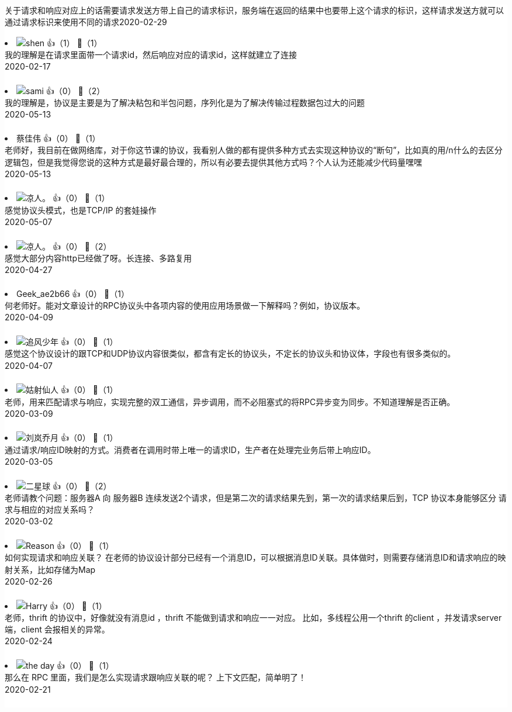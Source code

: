关于请求和响应对应上的话需要请求发送方带上自己的请求标识，服务端在返回的结果中也要带上这个请求的标识，这样请求发送方就可以通过请求标识来使用不同的请求</div>2020-02-29</li><br/><li><img src="https://static001.geekbang.org/account/avatar/00/12/8a/5a/b67a82e3.jpg" width="30px"><span>shen</span> 👍（1） 💬（1）<div>我的理解是在请求里面带一个请求id，然后响应对应的请求id，这样就建立了连接</div>2020-02-17</li><br/><li><img src="https://wx.qlogo.cn/mmopen/vi_32/Q0j4TwGTfTJkwbyTYtSCx6Qc7cQPnnRWv38Jybh3etziaPmuP8gHcgS6FMxcdftrKgWiamH6fc2iciaicDKDVEwcEibQ/132" width="30px"><span>sami</span> 👍（0） 💬（2）<div>我的理解是，协议是主要是为了解决粘包和半包问题，序列化是为了解决传输过程数据包过大的问题</div>2020-05-13</li><br/><li><img src="" width="30px"><span>蔡佳伟</span> 👍（0） 💬（1）<div>老师好，我目前在做网络库，对于你这节课的协议，我看别人做的都有提供多种方式去实现这种协议的“断句”，比如真的用&#47;n什么的去区分逻辑包，但是我觉得您说的这种方式是最好最合理的，所以有必要去提供其他方式吗？个人认为还能减少代码量嘿嘿</div>2020-05-13</li><br/><li><img src="https://static001.geekbang.org/account/avatar/00/19/51/29/24739c58.jpg" width="30px"><span>凉人。</span> 👍（0） 💬（1）<div>感觉协议头模式，也是TCP&#47;IP 的套娃操作</div>2020-05-07</li><br/><li><img src="https://static001.geekbang.org/account/avatar/00/19/51/29/24739c58.jpg" width="30px"><span>凉人。</span> 👍（0） 💬（2）<div>感觉大部分内容http已经做了呀。长连接、多路复用</div>2020-04-27</li><br/><li><img src="" width="30px"><span>Geek_ae2b66</span> 👍（0） 💬（1）<div>何老师好。能对文章设计的RPC协议头中各项内容的使用应用场景做一下解释吗？例如，协议版本。</div>2020-04-09</li><br/><li><img src="https://static001.geekbang.org/account/avatar/00/13/ec/27/827015c0.jpg" width="30px"><span>追风少年</span> 👍（0） 💬（1）<div>感觉这个协议设计的跟TCP和UDP协议内容很类似，都含有定长的协议头，不定长的协议头和协议体，字段也有很多类似的。</div>2020-04-07</li><br/><li><img src="https://static001.geekbang.org/account/avatar/00/0f/63/85/1dc41622.jpg" width="30px"><span>姑射仙人</span> 👍（0） 💬（1）<div>老师，用来匹配请求与响应，实现完整的双工通信，异步调用，而不必阻塞式的将RPC异步变为同步。不知道理解是否正确。</div>2020-03-09</li><br/><li><img src="https://static001.geekbang.org/account/avatar/00/10/b6/79/22e582a5.jpg" width="30px"><span>刘岚乔月</span> 👍（0） 💬（1）<div>通过请求&#47;响应ID映射的方式。消费者在调用时带上唯一的请求ID，生产者在处理完业务后带上响应ID。</div>2020-03-05</li><br/><li><img src="https://static001.geekbang.org/account/avatar/00/10/f6/00/2a248fd8.jpg" width="30px"><span>二星球</span> 👍（0） 💬（2）<div>老师请教个问题：服务器A 向 服务器B 连续发送2个请求，但是第二次的请求结果先到，第一次的请求结果后到，TCP 协议本身能够区分 请求与相应的对应关系吗？</div>2020-03-02</li><br/><li><img src="https://static001.geekbang.org/account/avatar/00/1c/ab/72/91c9853e.jpg" width="30px"><span>Reason</span> 👍（0） 💬（1）<div>如何实现请求和响应关联？
在老师的协议设计部分已经有一个消息ID，可以根据消息ID关联。具体做时，则需要存储消息ID和请求响应的映射关系，比如存储为Map</div>2020-02-26</li><br/><li><img src="https://static001.geekbang.org/account/avatar/00/0f/9c/e4/2d320540.jpg" width="30px"><span>Harry</span> 👍（0） 💬（1）<div>老师，thrift 的协议中，好像就没有消息id ，thrift 不能做到请求和响应一一对应。
比如，多线程公用一个thrift 的client ，并发请求server 端，client 会报相关的异常。</div>2020-02-24</li><br/><li><img src="https://static001.geekbang.org/account/avatar/00/1c/a6/62/26d84c8b.jpg" width="30px"><span>the day</span> 👍（0） 💬（1）<div>那么在 RPC 里面，我们是怎么实现请求跟响应关联的呢？
上下文匹配，简单明了！</div>2020-02-21</li><br/>
</ul>